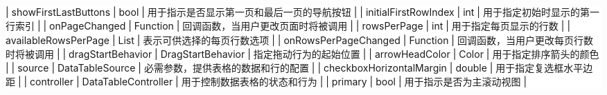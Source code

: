 | showFirstLastButtons     | bool                | 用于指示是否显示第一页和最后一页的导航按钮          |
| initialFirstRowIndex     | int                 | 用于指定初始时显示的第一行索引                |
| onPageChanged            | Function            | 回调函数，当用户更改页面时将被调用              |
| rowsPerPage              | int                 | 用于指定每页显示的行数                    |
| availableRowsPerPage     | List<int>           | 表示可供选择的每页行数选项                  |
| onRowsPerPageChanged     | Function            | 回调函数，当用户更改每页行数时将被调用            |
| dragStartBehavior        | DragStartBehavior   | 指定拖动行为的起始位置                    |
| arrowHeadColor           | Color               | 用于指定排序箭头的颜色                    |
| source                   | DataTableSource     | 必需参数，提供表格的数据和行的配置              |
| checkboxHorizontalMargin | double              | 用于指定复选框水平边距                    |
| controller               | DataTableController | 用于控制数据表格的状态和行为                 |
| primary                  | bool                | 用于指示是否为主滚动视图                   |
